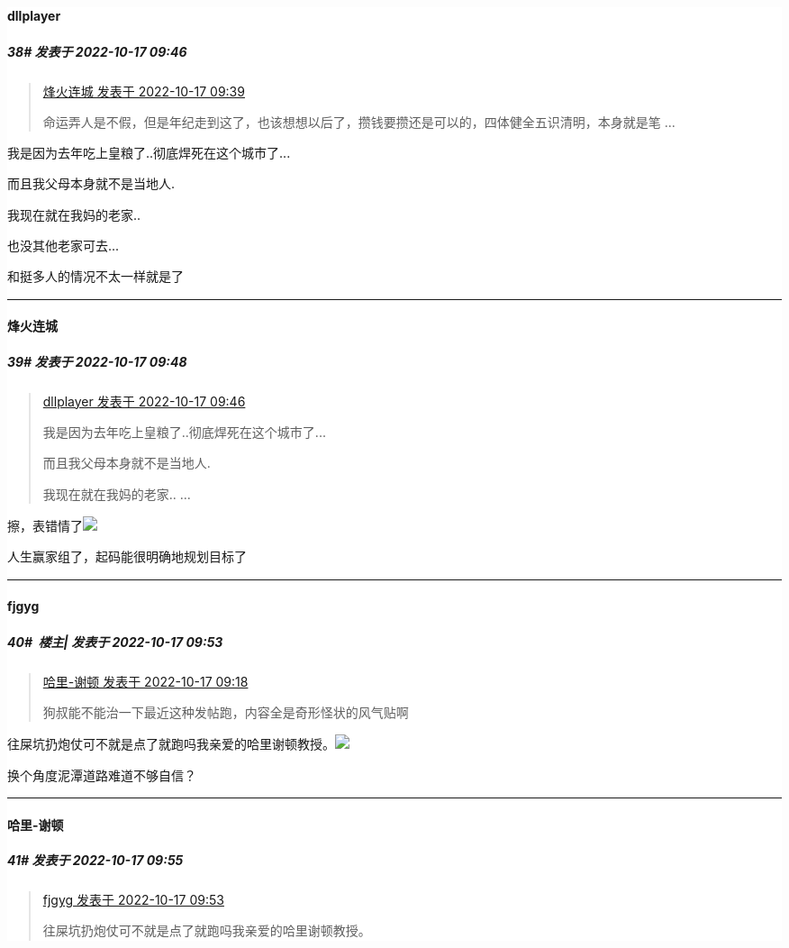 ####  dllplayer  
##### 38#       发表于 2022-10-17 09:46

<blockquote><a href="httphttps://bbs.saraba1st.com/2b/forum.php?mod=redirect&amp;goto=findpost&amp;pid=57949475&amp;ptid=2100056" target="_blank">烽火连城 发表于 2022-10-17 09:39</a>

命运弄人是不假，但是年纪走到这了，也该想想以后了，攒钱要攒还是可以的，四体健全五识清明，本身就是笔 ...</blockquote>
我是因为去年吃上皇粮了..彻底焊死在这个城市了...

而且我父母本身就不是当地人.

我现在就在我妈的老家..

也没其他老家可去...

和挺多人的情况不太一样就是了

*****

####  烽火连城  
##### 39#       发表于 2022-10-17 09:48

<blockquote><a href="httphttps://bbs.saraba1st.com/2b/forum.php?mod=redirect&amp;goto=findpost&amp;pid=57949606&amp;ptid=2100056" target="_blank">dllplayer 发表于 2022-10-17 09:46</a>

我是因为去年吃上皇粮了..彻底焊死在这个城市了...

而且我父母本身就不是当地人.

我现在就在我妈的老家.. ...</blockquote>
擦，表错情了<img src="https://static.saraba1st.com/image/smiley/face2017/105.png" referrerpolicy="no-referrer">

人生赢家组了，起码能很明确地规划目标了

*****

####  fjgyg  
##### 40#         楼主| 发表于 2022-10-17 09:53

<blockquote><a href="httphttps://bbs.saraba1st.com/2b/forum.php?mod=redirect&amp;goto=findpost&amp;pid=57949161&amp;ptid=2100056" target="_blank">哈里-谢顿 发表于 2022-10-17 09:18</a>

狗叔能不能治一下最近这种发帖跑，内容全是奇形怪状的风气贴啊</blockquote>
往屎坑扔炮仗可不就是点了就跑吗我亲爱的哈里谢顿教授。<img src="https://static.saraba1st.com/image/smiley/face2017/217.gif" referrerpolicy="no-referrer">

换个角度泥潭道路难道不够自信？

*****

####  哈里-谢顿  
##### 41#       发表于 2022-10-17 09:55

<blockquote><a href="httphttps://bbs.saraba1st.com/2b/forum.php?mod=redirect&amp;goto=findpost&amp;pid=57949722&amp;ptid=2100056" target="_blank">fjgyg 发表于 2022-10-17 09:53</a>

往屎坑扔炮仗可不就是点了就跑吗我亲爱的哈里谢顿教授。
